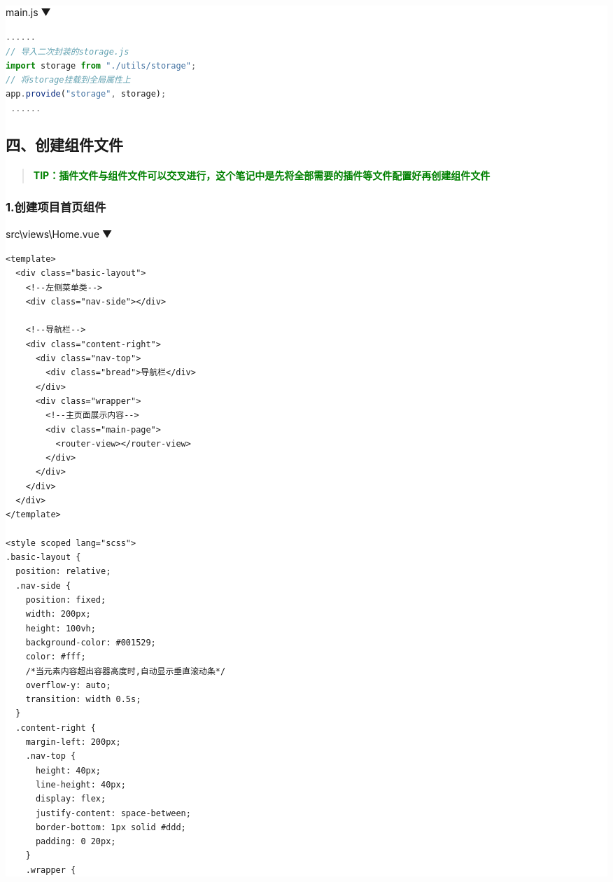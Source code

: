 main.js ▼

```js
......
// 导入二次封装的storage.js
import storage from "./utils/storage";
// 将storage挂载到全局属性上
app.provide("storage", storage);
 ......
```



## 四、创建组件文件

> **<span style="color:green">TIP：插件文件与组件文件可以交叉进行，这个笔记中是先将全部需要的插件等文件配置好再创建组件文件</span>**

### 1.创建项目首页组件

src\views\Home.vue ▼

```vue
<template>
  <div class="basic-layout">
    <!--左侧菜单类-->
    <div class="nav-side"></div>

    <!--导航栏-->
    <div class="content-right">
      <div class="nav-top">
        <div class="bread">导航栏</div>
      </div>
      <div class="wrapper">
        <!--主页面展示内容-->
        <div class="main-page">
          <router-view></router-view>
        </div>
      </div>
    </div>
  </div>
</template>

<style scoped lang="scss">
.basic-layout {
  position: relative;
  .nav-side {
    position: fixed;
    width: 200px;
    height: 100vh;
    background-color: #001529;
    color: #fff;
    /*当元素内容超出容器高度时,自动显示垂直滚动条*/
    overflow-y: auto;
    transition: width 0.5s;
  }
  .content-right {
    margin-left: 200px;
    .nav-top {
      height: 40px;
      line-height: 40px;
      display: flex;
      justify-content: space-between;
      border-bottom: 1px solid #ddd;
      padding: 0 20px;
    }
    .wrapper {
```